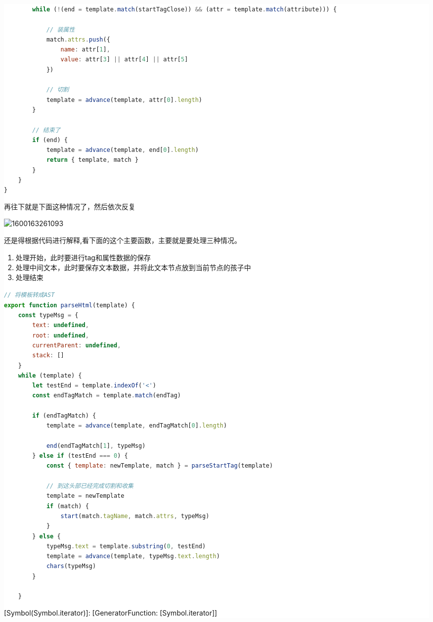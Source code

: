 ```js
        while (!(end = template.match(startTagClose)) && (attr = template.match(attribute))) {

            // 装属性
            match.attrs.push({
                name: attr[1],
                value: attr[3] || attr[4] || attr[5]
            })

            // 切割
            template = advance(template, attr[0].length)
        }

        // 结束了
        if (end) {
            template = advance(template, end[0].length)
            return { template, match }
        }
    }
}
```

再往下就是下面这种情况了，然后依次反复

![1600163261093](C:\Users\T540P\AppData\Roaming\Typora\typora-user-images\1600163261093.png)



还是得根据代码进行解释,看下面的这个主要函数，主要就是要处理三种情况。

1. 处理开始，此时要进行tag和属性数据的保存
2. 处理中间文本，此时要保存文本数据，并将此文本节点放到当前节点的孩子中
3. 处理结束

```js
// 将模板转成AST
export function parseHtml(template) {
    const typeMsg = {
        text: undefined,
        root: undefined,
        currentParent: undefined,
        stack: []
    }
    while (template) {
        let testEnd = template.indexOf('<')
        const endTagMatch = template.match(endTag)

        if (endTagMatch) {
            template = advance(template, endTagMatch[0].length)

            end(endTagMatch[1], typeMsg)
        } else if (testEnd === 0) {
            const { template: newTemplate, match } = parseStartTag(template)

            // 到这头部已经完成切割和收集
            template = newTemplate
            if (match) {
                start(match.tagName, match.attrs, typeMsg)
            }
        } else {
            typeMsg.text = template.substring(0, testEnd)
            template = advance(template, typeMsg.text.length)
            chars(typeMsg)
        }

    }

```

  [Symbol(Symbol.iterator)]: [GeneratorFunction: [Symbol.iterator]]